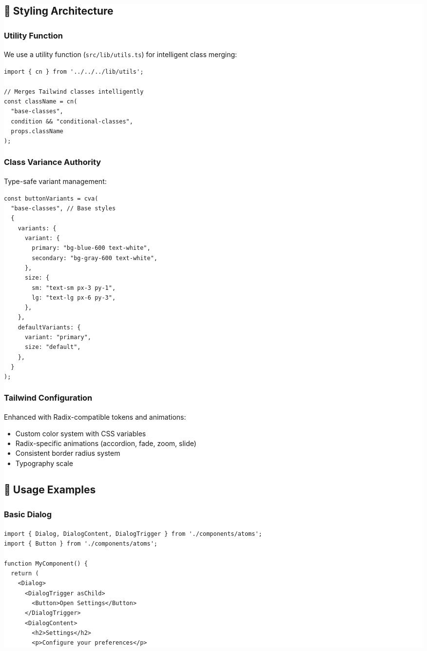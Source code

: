 ## 🎨 **Styling Architecture**

### **Utility Function**
We use a utility function (`src/lib/utils.ts`) for intelligent class merging:
```tsx
import { cn } from '../../../lib/utils';

// Merges Tailwind classes intelligently
const className = cn(
  "base-classes",
  condition && "conditional-classes",
  props.className
);
```

### **Class Variance Authority**
Type-safe variant management:
```tsx
const buttonVariants = cva(
  "base-classes", // Base styles
  {
    variants: {
      variant: {
        primary: "bg-blue-600 text-white",
        secondary: "bg-gray-600 text-white",
      },
      size: {
        sm: "text-sm px-3 py-1",
        lg: "text-lg px-6 py-3",
      },
    },
    defaultVariants: {
      variant: "primary",
      size: "default",
    },
  }
);
```

### **Tailwind Configuration**
Enhanced with Radix-compatible tokens and animations:
- Custom color system with CSS variables
- Radix-specific animations (accordion, fade, zoom, slide)
- Consistent border radius system
- Typography scale

## 🚀 **Usage Examples**

### **Basic Dialog**
```tsx
import { Dialog, DialogContent, DialogTrigger } from './components/atoms';
import { Button } from './components/atoms';

function MyComponent() {
  return (
    <Dialog>
      <DialogTrigger asChild>
        <Button>Open Settings</Button>
      </DialogTrigger>
      <DialogContent>
        <h2>Settings</h2>
        <p>Configure your preferences</p>
```